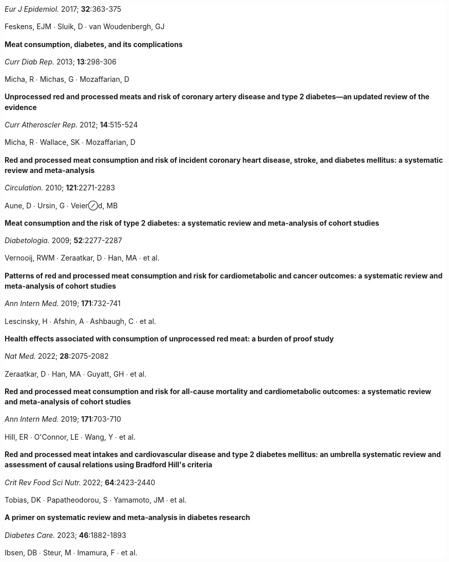 _Eur J Epidemiol._ 2017; **32**:363-375

Feskens, EJM ∙ Sluik, D ∙ van Woudenbergh, GJ

**Meat consumption, diabetes, and its complications**

_Curr Diab Rep._ 2013; **13**:298-306

Micha, R ∙ Michas, G ∙ Mozaffarian, D

**Unprocessed red and processed meats and risk of coronary artery disease and type 2 diabetes—an updated review of the evidence**

_Curr Atheroscler Rep._ 2012; **14**:515-524

Micha, R ∙ Wallace, SK ∙ Mozaffarian, D

**Red and processed meat consumption and risk of incident coronary heart disease, stroke, and diabetes mellitus: a systematic review and meta-analysis**

_Circulation._ 2010; **121**:2271-2283

Aune, D ∙ Ursin, G ∙ Veier⊘d, MB

**Meat consumption and the risk of type 2 diabetes: a systematic review and meta-analysis of cohort studies**

_Diabetologia._ 2009; **52**:2277-2287

Vernooij, RWM ∙ Zeraatkar, D ∙ Han, MA ∙ et al.

**Patterns of red and processed meat consumption and risk for cardiometabolic and cancer outcomes: a systematic review and meta-analysis of cohort studies**

_Ann Intern Med._ 2019; **171**:732-741

Lescinsky, H ∙ Afshin, A ∙ Ashbaugh, C ∙ et al.

**Health effects associated with consumption of unprocessed red meat: a burden of proof study**

_Nat Med._ 2022; **28**:2075-2082

Zeraatkar, D ∙ Han, MA ∙ Guyatt, GH ∙ et al.

**Red and processed meat consumption and risk for all-cause mortality and cardiometabolic outcomes: a systematic review and meta-analysis of cohort studies**

_Ann Intern Med._ 2019; **171**:703-710

Hill, ER ∙ O'Connor, LE ∙ Wang, Y ∙ et al.

**Red and processed meat intakes and cardiovascular disease and type 2 diabetes mellitus: an umbrella systematic review and assessment of causal relations using Bradford Hill's criteria**

_Crit Rev Food Sci Nutr._ 2022; **64**:2423-2440

Tobias, DK ∙ Papatheodorou, S ∙ Yamamoto, JM ∙ et al.

**A primer on systematic review and meta-analysis in diabetes research**

_Diabetes Care._ 2023; **46**:1882-1893

Ibsen, DB ∙ Steur, M ∙ Imamura, F ∙ et al.
